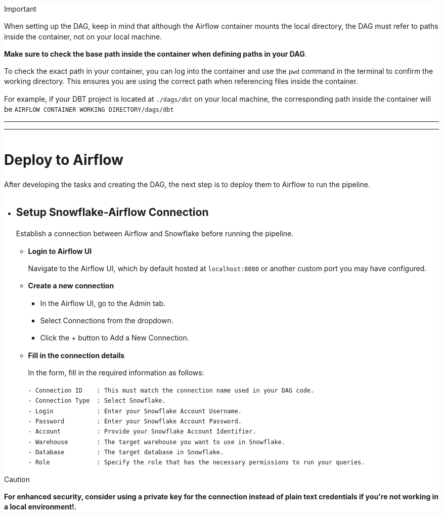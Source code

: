 > [!IMPORTANT]
> When setting up the DAG, keep in mind that although the Airflow container mounts the local directory, the DAG must refer to paths inside the container, not on your local machine.
>
> **Make sure to check the base path inside the container when defining paths in your DAG**. 
>
> To check the exact path in your container, you can log into the container and use the ``pwd`` command in the terminal to confirm the working directory. This ensures you are using the correct path when referencing files inside the container.
>
> For example, if your DBT project is located at ```./dags/dbt``` on your local machine, the corresponding path inside the container will be ```AIRFLOW CONTAINER WORKING DIRECTORY/dags/dbt```

---
---

# Deploy to Airflow

After developing the tasks and creating the DAG, the next step is to deploy them to Airflow to run the pipeline.

- ## Setup Snowflake-Airflow Connection

  Establish a connection between Airflow and Snowflake before running the pipeline.
  
  - **Login to Airflow UI**
    
    Navigate to the Airflow UI, which by default hosted at ```localhost:8080``` or another custom port you may have configured.
    
  - **Create a new connection**

    - In the Airflow UI, go to the Admin tab.

    - Select Connections from the dropdown.

    - Click the + button to Add a New Connection.
  
  - **Fill in the connection details**

    In the form, fill in the required information as follows:

    ```
    - Connection ID    : This must match the connection name used in your DAG code.
    - Connection Type  : Select Snowflake.
    - Login            : Enter your Snowflake Account Username.
    - Password         : Enter your Snowflake Account Password.
    - Account          : Provide your Snowflake Account Identifier.
    - Warehouse        : The target warehouse you want to use in Snowflake.
    - Database         : The target database in Snowflake.
    - Role             : Specify the role that has the necessary permissions to run your queries.
    ```

> [!CAUTION]
> **For enhanced security, consider using a private key for the connection instead of plain text credentials if you're not working in a local environment!.**
